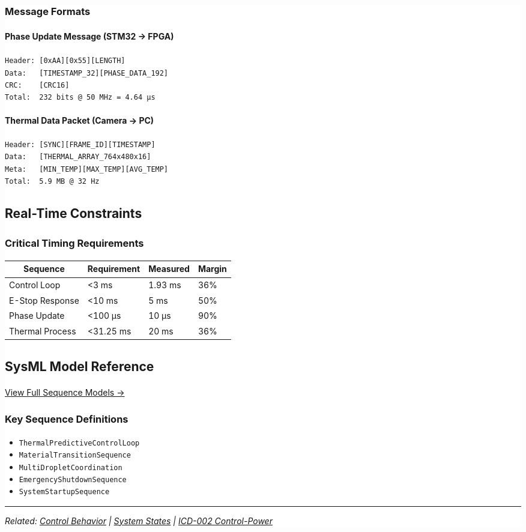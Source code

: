 ### Message Formats

#### Phase Update Message (STM32 → FPGA)
```
Header: [0xAA][0x55][LENGTH]
Data:   [TIMESTAMP_32][PHASE_DATA_192]
CRC:    [CRC16]
Total:  232 bits @ 50 MHz = 4.64 μs
```

#### Thermal Data Packet (Camera → PC)
```
Header: [SYNC][FRAME_ID][TIMESTAMP]
Data:   [THERMAL_ARRAY_764x480x16]
Meta:   [MIN_TEMP][MAX_TEMP][AVG_TEMP]
Total:  5.9 MB @ 32 Hz
```

## Real-Time Constraints

### Critical Timing Requirements

| Sequence | Requirement | Measured | Margin |
|----------|-------------|----------|---------|
| Control Loop | <3 ms | 1.93 ms | 36% |
| E-Stop Response | <10 ms | 5 ms | 50% |
| Phase Update | <100 μs | 10 μs | 90% |
| Thermal Process | <31.25 ms | 20 ms | 36% |

## SysML Model Reference

[View Full Sequence Models →](https://github.com/jnarwell/drip/blob/main/models/behavioral/control_sequences.sysml)

### Key Sequence Definitions
- `ThermalPredictiveControlLoop`
- `MaterialTransitionSequence`
- `MultiDropletCoordination`
- `EmergencyShutdownSequence`
- `SystemStartupSequence`

---

*Related: [Control Behavior](control-behavior.md) | [System States](system-states.md) | [ICD-002 Control-Power](../icds/ICD-002.md)*